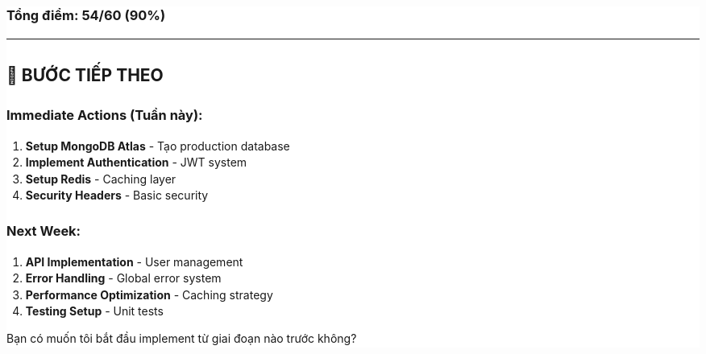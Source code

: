 ### **Tổng điểm: 54/60 (90%)**

---

## 🚀 **BƯỚC TIẾP THEO**

### **Immediate Actions (Tuần này):**
1. **Setup MongoDB Atlas** - Tạo production database
2. **Implement Authentication** - JWT system
3. **Setup Redis** - Caching layer
4. **Security Headers** - Basic security

### **Next Week:**
1. **API Implementation** - User management
2. **Error Handling** - Global error system
3. **Performance Optimization** - Caching strategy
4. **Testing Setup** - Unit tests

Bạn có muốn tôi bắt đầu implement từ giai đoạn nào trước không?
